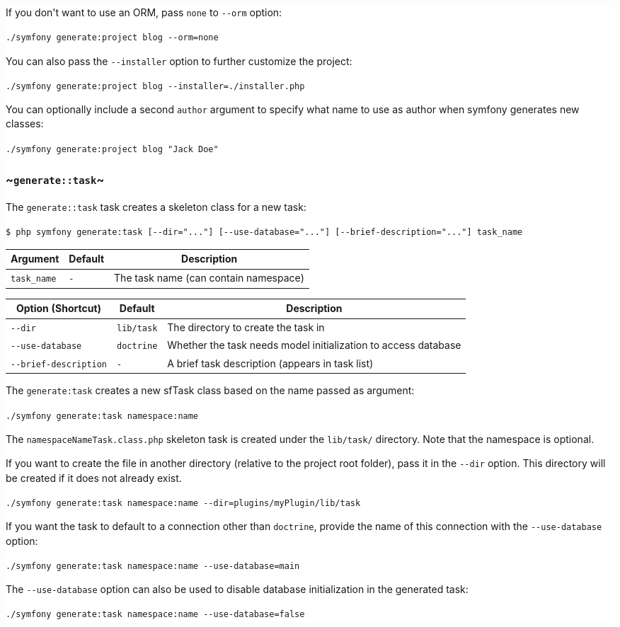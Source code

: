 If you don't want to use an ORM, pass `none` to `--orm` option:

    ./symfony generate:project blog --orm=none

You can also pass the `--installer` option to further customize the
project:

    ./symfony generate:project blog --installer=./installer.php

You can optionally include a second `author` argument to specify what name to
use as author when symfony generates new classes:

    ./symfony generate:project blog "Jack Doe"

### ~`generate::task`~

The `generate::task` task creates a skeleton class for a new task:

    $ php symfony generate:task [--dir="..."] [--use-database="..."] [--brief-description="..."] task_name



| Argument | Default | Description
| -------- | ------- | -----------
| `task_name` | `-` | The task name (can contain namespace)


| Option (Shortcut) | Default | Description
| ----------------- | ------- | -----------
| `--dir` | `lib/task` | The directory to create the task in
| `--use-database` | `doctrine` | Whether the task needs model initialization to access database
| `--brief-description` | `-` | A brief task description (appears in task list)


The `generate:task` creates a new sfTask class based on the name passed as
argument:

    ./symfony generate:task namespace:name

The `namespaceNameTask.class.php` skeleton task is created under the `lib/task/`
directory. Note that the namespace is optional.

If you want to create the file in another directory (relative to the project
root folder), pass it in the `--dir` option. This directory will be created
if it does not already exist.

    ./symfony generate:task namespace:name --dir=plugins/myPlugin/lib/task

If you want the task to default to a connection other than `doctrine`, provide
the name of this connection with the `--use-database` option:

    ./symfony generate:task namespace:name --use-database=main

The `--use-database` option can also be used to disable database
initialization in the generated task:

    ./symfony generate:task namespace:name --use-database=false
